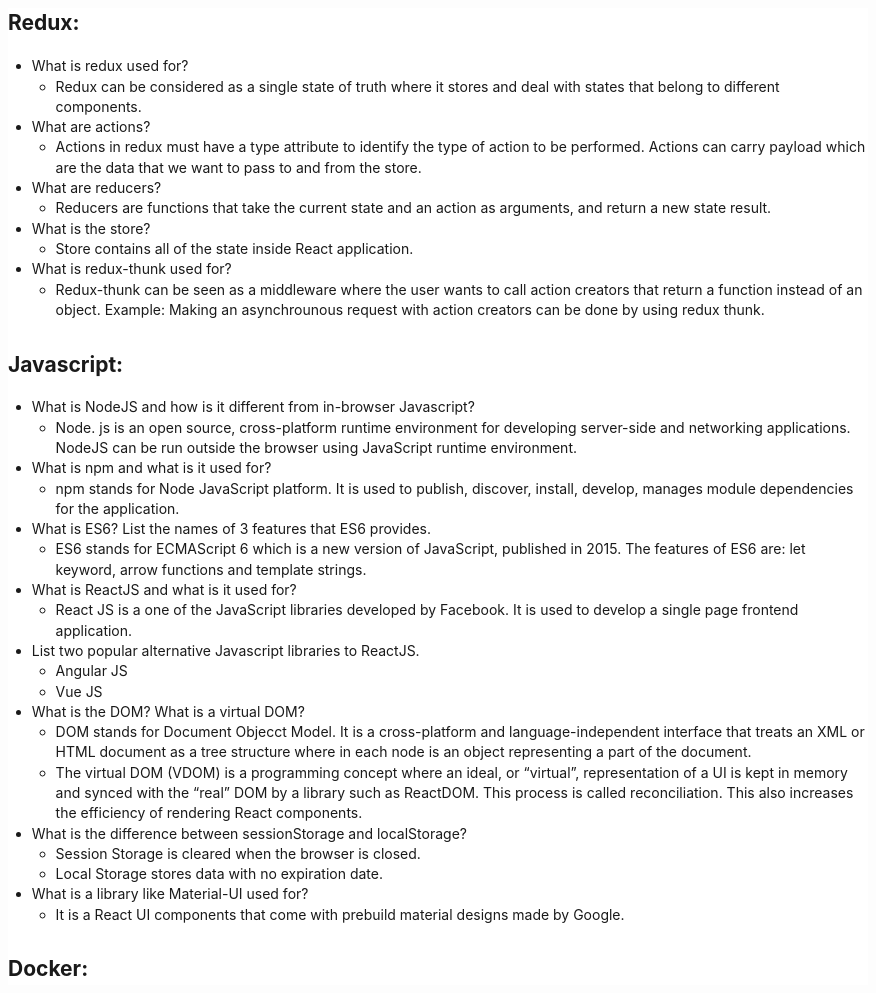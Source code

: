 ## Redux:

- What is redux used for?
  - Redux can be considered as a single state of truth where it stores and deal with states that belong to different components.
- What are actions?
  - Actions in redux must have a type attribute to identify the type of action to be performed. Actions can carry payload which are the data that we want to pass to and from the store.
- What are reducers?
  - Reducers are functions that take the current state and an action as arguments, and return a new state result.
- What is the store?
  - Store contains all of the state inside React application.
- What is redux-thunk used for?
  - Redux-thunk can be seen as a middleware where the user wants to call action creators that return a function instead of an object. Example: Making an asynchrounous request with action creators can be done by using redux thunk.

## Javascript:

- What is NodeJS and how is it different from in-browser Javascript?
  - Node. js is an open source, cross-platform runtime environment for developing server-side and networking applications. NodeJS can be run outside the browser using JavaScript runtime environment.
- What is npm and what is it used for?
  - npm stands for Node JavaScript platform. It is used to publish, discover, install, develop, manages module dependencies for the application.
- What is ES6? List the names of 3 features that ES6 provides.
  - ES6 stands for ECMAScript 6 which is a new version of JavaScript, published in 2015. The features of ES6 are: let keyword, arrow functions and template strings.
- What is ReactJS and what is it used for?
  - React JS is a one of the JavaScript libraries developed by Facebook. It is used to develop a single page frontend application.
- List two popular alternative Javascript libraries to ReactJS.
  - Angular JS
  - Vue JS
- What is the DOM? What is a virtual DOM?
  - DOM stands for Document Objecct Model. It is a cross-platform and language-independent interface that treats an XML or HTML document as a tree structure where in each node is an object representing a part of the document.
   - The virtual DOM (VDOM) is a programming concept where an ideal, or “virtual”, representation of a UI is kept in memory and synced with the “real” DOM by a library such as ReactDOM. This process is called reconciliation. This also increases the efficiency of rendering React components.
- What is the difference between sessionStorage and localStorage?
  - Session Storage is cleared when the browser is closed.
  - Local Storage stores data with no expiration date.
- What is a library like Material-UI used for?
  - It is a React UI components that come with prebuild material designs made by Google.

## Docker:
